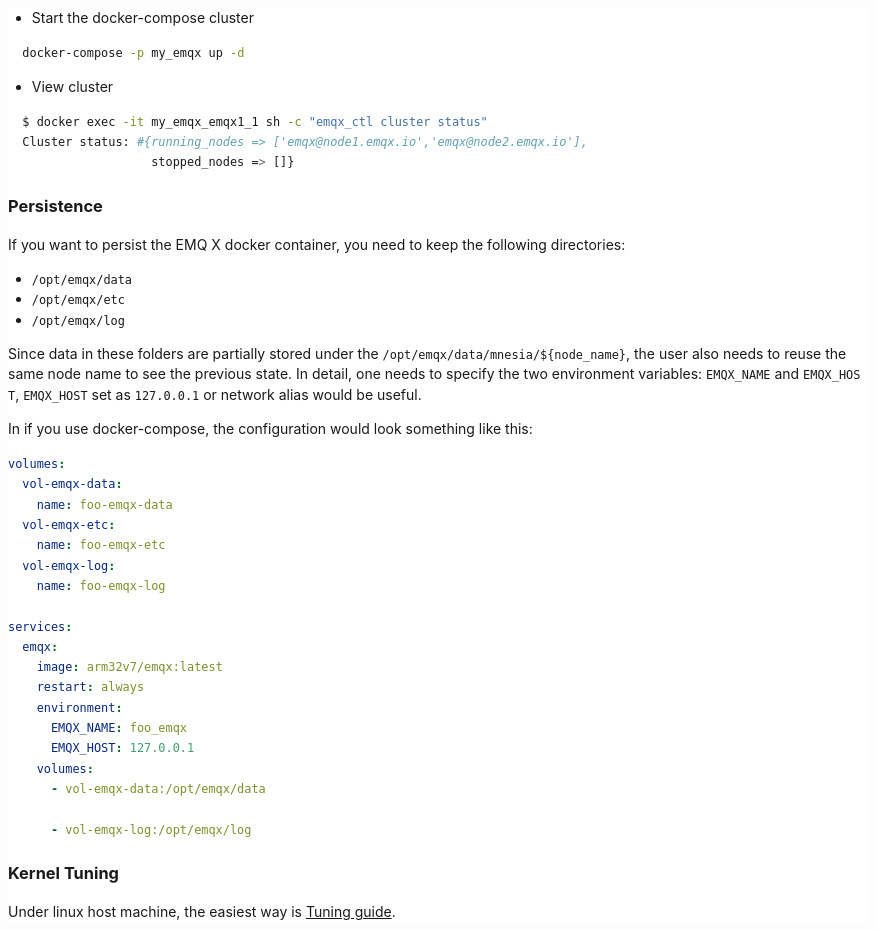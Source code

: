 -	Start the docker-compose cluster

```bash
  docker-compose -p my_emqx up -d
```

-	View cluster

```bash
  $ docker exec -it my_emqx_emqx1_1 sh -c "emqx_ctl cluster status"
  Cluster status: #{running_nodes => ['emqx@node1.emqx.io','emqx@node2.emqx.io'],
                    stopped_nodes => []}
```

### Persistence

If you want to persist the EMQ X docker container, you need to keep the following directories:

-	`/opt/emqx/data`
-	`/opt/emqx/etc`
-	`/opt/emqx/log`

Since data in these folders are partially stored under the `/opt/emqx/data/mnesia/${node_name}`, the user also needs to reuse the same node name to see the previous state. In detail, one needs to specify the two environment variables: `EMQX_NAME` and `EMQX_HOST`, `EMQX_HOST` set as `127.0.0.1` or network alias would be useful.

In if you use docker-compose, the configuration would look something like this:

```YAML
volumes:
  vol-emqx-data:
    name: foo-emqx-data
  vol-emqx-etc:
    name: foo-emqx-etc
  vol-emqx-log:
    name: foo-emqx-log

services:
  emqx:
    image: arm32v7/emqx:latest
    restart: always
    environment:
      EMQX_NAME: foo_emqx
      EMQX_HOST: 127.0.0.1
    volumes:
      - vol-emqx-data:/opt/emqx/data

      - vol-emqx-log:/opt/emqx/log
```

### Kernel Tuning

Under linux host machine, the easiest way is [Tuning guide](https://docs.emqx.io/en/broker/latest/tutorial/tune.html#linux-kernel-tuning).

